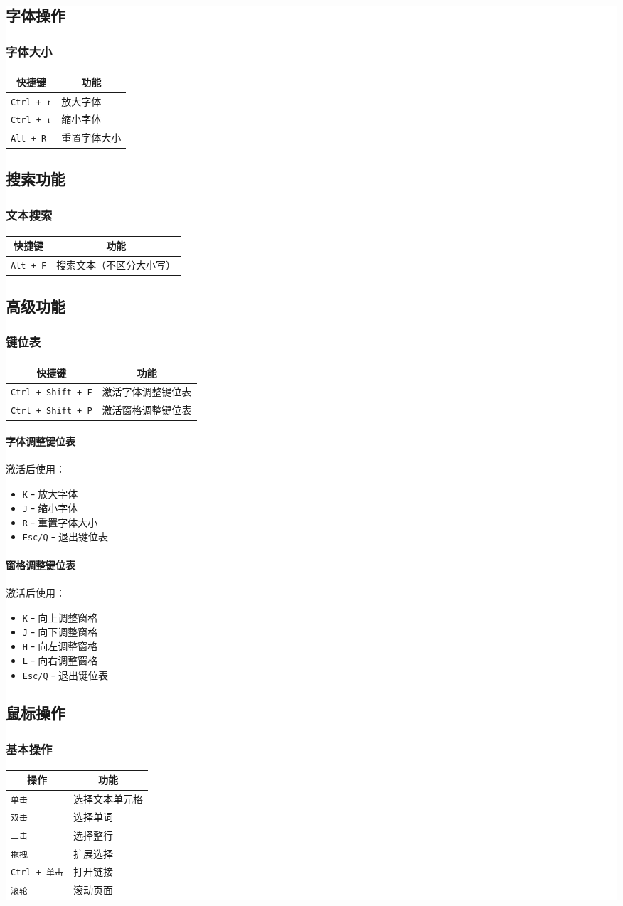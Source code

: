 ## 字体操作

### 字体大小
| 快捷键 | 功能 |
|--------|------|
| `Ctrl + ↑` | 放大字体 |
| `Ctrl + ↓` | 缩小字体 |
| `Alt + R` | 重置字体大小 |

## 搜索功能

### 文本搜索
| 快捷键 | 功能 |
|--------|------|
| `Alt + F` | 搜索文本（不区分大小写） |

## 高级功能

### 键位表
| 快捷键 | 功能 |
|--------|------|
| `Ctrl + Shift + F` | 激活字体调整键位表 |
| `Ctrl + Shift + P` | 激活窗格调整键位表 |

#### 字体调整键位表
激活后使用：
- `K` - 放大字体
- `J` - 缩小字体  
- `R` - 重置字体大小
- `Esc/Q` - 退出键位表

#### 窗格调整键位表
激活后使用：
- `K` - 向上调整窗格
- `J` - 向下调整窗格
- `H` - 向左调整窗格
- `L` - 向右调整窗格
- `Esc/Q` - 退出键位表

## 鼠标操作

### 基本操作
| 操作 | 功能 |
|------|------|
| `单击` | 选择文本单元格 |
| `双击` | 选择单词 |
| `三击` | 选择整行 |
| `拖拽` | 扩展选择 |
| `Ctrl + 单击` | 打开链接 |
| `滚轮` | 滚动页面 |
